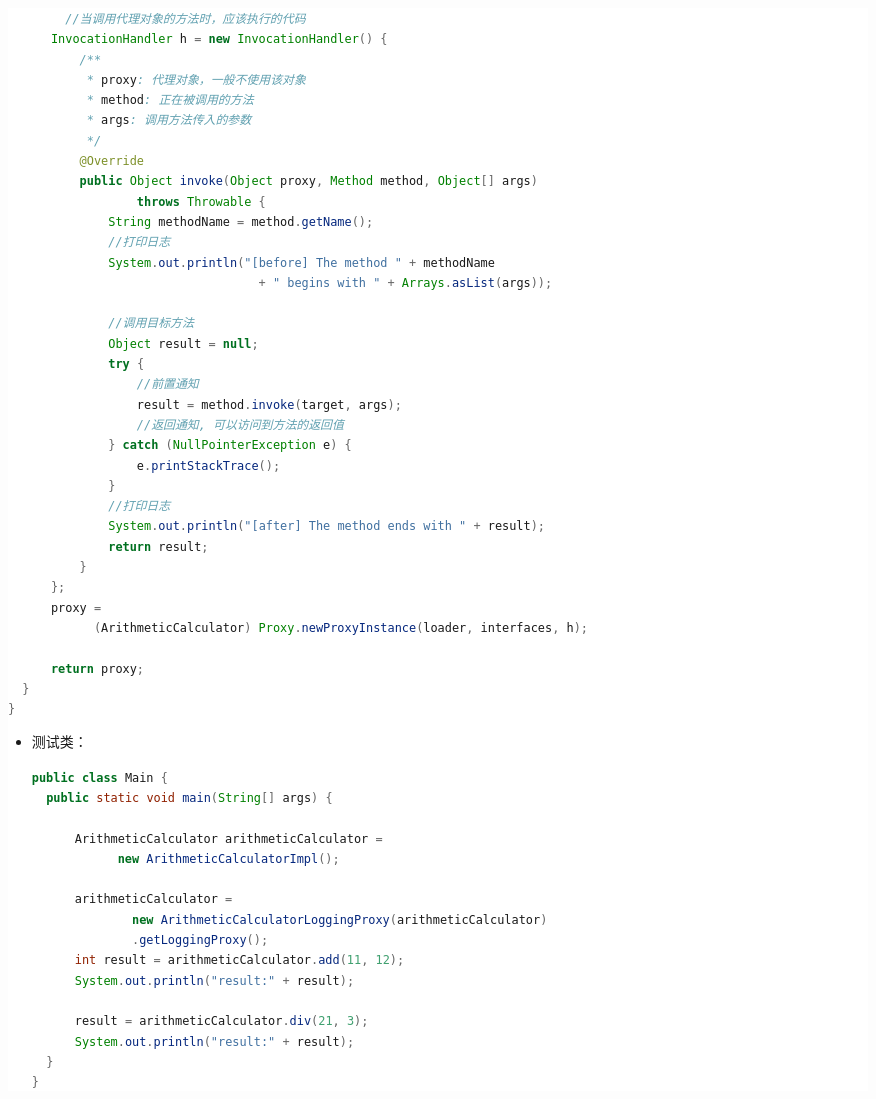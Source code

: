   ```java
          //当调用代理对象的方法时，应该执行的代码
  		InvocationHandler h = new InvocationHandler() {
  			/**
  			 * proxy: 代理对象，一般不使用该对象
  			 * method: 正在被调用的方法
  			 * args: 调用方法传入的参数
  			 */
  			@Override
  			public Object invoke(Object proxy, Method method, Object[] args)
  					throws Throwable {
  				String methodName = method.getName();
  				//打印日志
  				System.out.println("[before] The method " + methodName 
                                     + " begins with " + Arrays.asList(args));
  				
  				//调用目标方法
  				Object result = null;
  				try {
  					//前置通知
  					result = method.invoke(target, args);
  					//返回通知, 可以访问到方法的返回值
  				} catch (NullPointerException e) {
  					e.printStackTrace();
  				}
  				//打印日志
  				System.out.println("[after] The method ends with " + result);
  				return result;
  			}
  		};
  		proxy = 
              (ArithmeticCalculator) Proxy.newProxyInstance(loader, interfaces, h);
  		
  		return proxy;
  	}
  }
  ```

- 测试类： 

  ```java
  public class Main {
  	public static void main(String[] args) {
          
  		ArithmeticCalculator arithmeticCalculator = 
              new ArithmeticCalculatorImpl();
  		
  		arithmeticCalculator = 
              	new ArithmeticCalculatorLoggingProxy(arithmeticCalculator)
              	.getLoggingProxy();
  		int result = arithmeticCalculator.add(11, 12);
  		System.out.println("result:" + result);
  		
  		result = arithmeticCalculator.div(21, 3);
  		System.out.println("result:" + result);
  	}
  }
  ```
